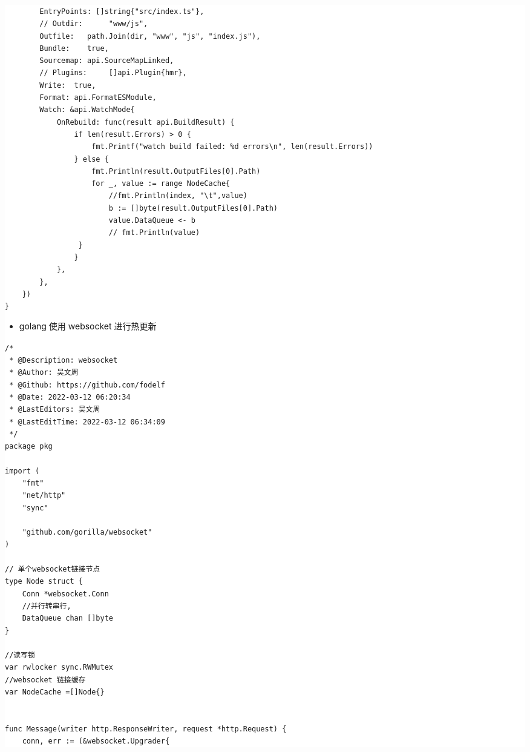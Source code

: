 ```golang
		EntryPoints: []string{"src/index.ts"},
		// Outdir:      "www/js",
		Outfile:   path.Join(dir, "www", "js", "index.js"),
		Bundle:    true,
		Sourcemap: api.SourceMapLinked,
		// Plugins:     []api.Plugin{hmr},
		Write:  true,
		Format: api.FormatESModule,
		Watch: &api.WatchMode{
			OnRebuild: func(result api.BuildResult) {
				if len(result.Errors) > 0 {
					fmt.Printf("watch build failed: %d errors\n", len(result.Errors))
				} else {
					fmt.Println(result.OutputFiles[0].Path)
					for _, value := range NodeCache{
						//fmt.Println(index, "\t",value)
						b := []byte(result.OutputFiles[0].Path)
						value.DataQueue <- b
						// fmt.Println(value)
				 }
				}
			},
		},
	})
}

```

- golang 使用 websocket 进行热更新

```golang
/*
 * @Description: websocket
 * @Author: 吴文周
 * @Github: https://github.com/fodelf
 * @Date: 2022-03-12 06:20:34
 * @LastEditors: 吴文周
 * @LastEditTime: 2022-03-12 06:34:09
 */
package pkg

import (
	"fmt"
	"net/http"
	"sync"

	"github.com/gorilla/websocket"
)

// 单个websocket链接节点
type Node struct {
	Conn *websocket.Conn
	//并行转串行,
	DataQueue chan []byte
}

//读写锁
var rwlocker sync.RWMutex
//websocket 链接缓存
var NodeCache =[]Node{}


func Message(writer http.ResponseWriter, request *http.Request) {
	conn, err := (&websocket.Upgrader{
```